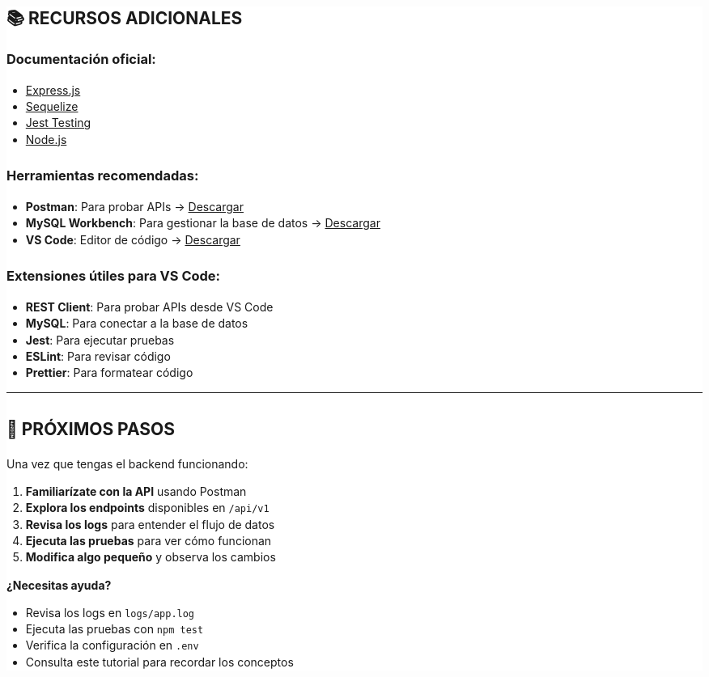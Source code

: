 
## 📚 **RECURSOS ADICIONALES**

### **Documentación oficial:**
- [Express.js](https://expressjs.com/)
- [Sequelize](https://sequelize.org/)
- [Jest Testing](https://jestjs.io/)
- [Node.js](https://nodejs.org/docs/)

### **Herramientas recomendadas:**
- **Postman**: Para probar APIs → [Descargar](https://www.postman.com/)
- **MySQL Workbench**: Para gestionar la base de datos → [Descargar](https://dev.mysql.com/downloads/workbench/)
- **VS Code**: Editor de código → [Descargar](https://code.visualstudio.com/)

### **Extensiones útiles para VS Code:**
- **REST Client**: Para probar APIs desde VS Code
- **MySQL**: Para conectar a la base de datos
- **Jest**: Para ejecutar pruebas
- **ESLint**: Para revisar código
- **Prettier**: Para formatear código

---

## 🎯 **PRÓXIMOS PASOS**

Una vez que tengas el backend funcionando:

1. **Familiarízate con la API** usando Postman
2. **Explora los endpoints** disponibles en `/api/v1`
3. **Revisa los logs** para entender el flujo de datos
4. **Ejecuta las pruebas** para ver cómo funcionan
5. **Modifica algo pequeño** y observa los cambios



**¿Necesitas ayuda?** 
- Revisa los logs en `logs/app.log`
- Ejecuta las pruebas con `npm test`
- Verifica la configuración en `.env`
- Consulta este tutorial para recordar los conceptos

